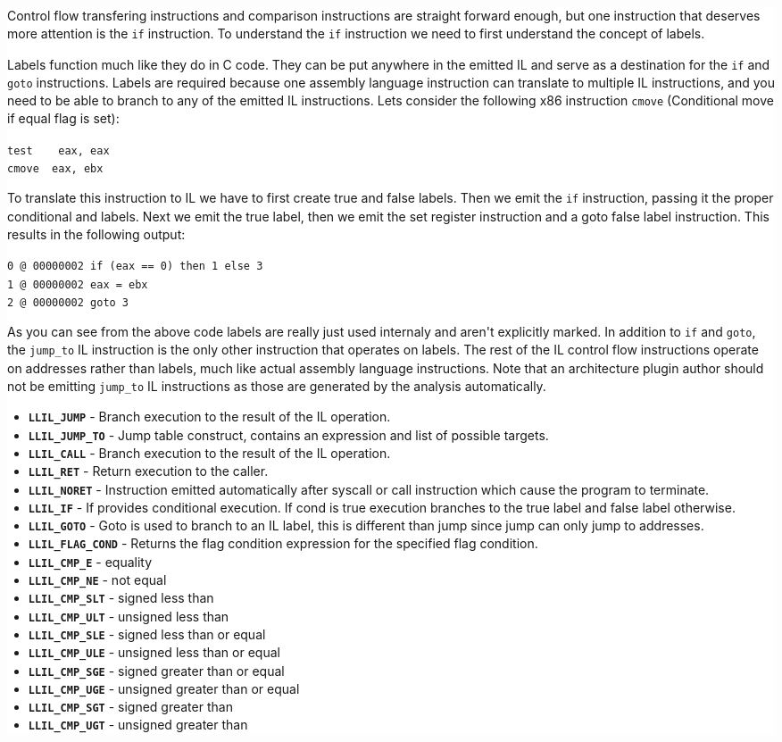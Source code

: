 Control flow transfering instructions and comparison instructions are straight forward enough, but one instruction that deserves more attention is the `if` instruction. To understand the `if` instruction we need to first understand the concept of labels.

Labels function much like they do in C code. They can be put anywhere in the emitted IL and serve as a destination for the `if` and `goto` instructions.  Labels are required because one assembly language instruction can translate to multiple IL instructions, and you need to be able to branch to any of the emitted IL instructions. Lets consider the following x86 instruction `cmove` (Conditional move if equal flag is set):

```
test    eax, eax
cmove  eax, ebx
```

To translate this instruction to IL we have to first create true and false labels. Then we emit the `if` instruction, passing it the proper conditional and labels. Next we emit the true label, then we emit the set register instruction and a goto false label instruction. This results in the following output:

```
0 @ 00000002 if (eax == 0) then 1 else 3
1 @ 00000002 eax = ebx
2 @ 00000002 goto 3
``` 

As you can see from the above code labels are really just used internaly and aren't explicitly marked. In addition to `if` and `goto`, the `jump_to` IL instruction is the only other instruction that operates on labels.  The rest of the IL control flow instructions operate on addresses rather than labels, much like actual assembly language instructions. Note that an architecture plugin author should not be emitting `jump_to` IL instructions as those are generated by the analysis automatically. 

* **`LLIL_JUMP`** - Branch execution to the result of the IL operation.
* **`LLIL_JUMP_TO`** - Jump table construct, contains an expression and list of possible targets.
* **`LLIL_CALL`** - Branch execution to the result of the IL operation.
* **`LLIL_RET`** - Return execution to the caller.
* **`LLIL_NORET`** - Instruction emitted automatically after syscall or call instruction which cause the program to terminate.
* **`LLIL_IF`** - If provides conditional execution. If cond is true execution branches to the true label and false label otherwise.
* **`LLIL_GOTO`** - Goto is used to branch to an IL label, this is different than jump since jump can only jump to addresses.
* **`LLIL_FLAG_COND`** - Returns the flag condition expression for the specified flag condition.
* **`LLIL_CMP_E`** - equality
* **`LLIL_CMP_NE`** - not equal
* **`LLIL_CMP_SLT`** - signed less than
* **`LLIL_CMP_ULT`** - unsigned less than
* **`LLIL_CMP_SLE`** - signed less than or equal
* **`LLIL_CMP_ULE`** - unsigned less than or equal
* **`LLIL_CMP_SGE`** - signed greater than or equal
* **`LLIL_CMP_UGE`** - unsigned greater than or equal
* **`LLIL_CMP_SGT`** - signed greater than
* **`LLIL_CMP_UGT`** - unsigned greater than

